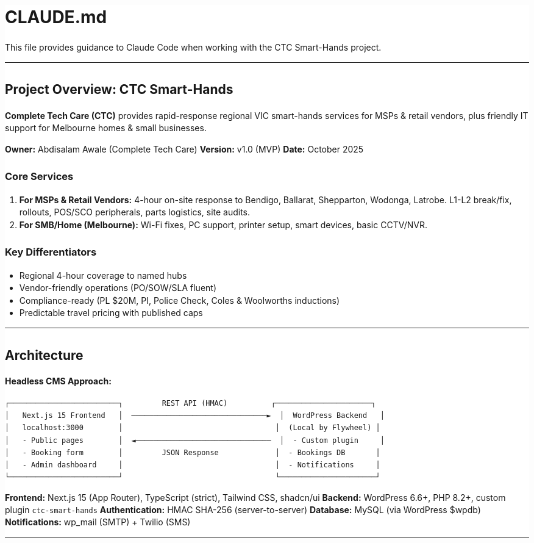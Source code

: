 # CLAUDE.md

This file provides guidance to Claude Code when working with the CTC Smart-Hands project.

---

## Project Overview: CTC Smart-Hands

**Complete Tech Care (CTC)** provides rapid-response regional VIC smart-hands services for MSPs & retail vendors, plus friendly IT support for Melbourne homes & small businesses.

**Owner:** Abdisalam Awale (Complete Tech Care)
**Version:** v1.0 (MVP)
**Date:** October 2025

### Core Services

1. **For MSPs & Retail Vendors:** 4-hour on-site response to Bendigo, Ballarat, Shepparton, Wodonga, Latrobe. L1-L2 break/fix, rollouts, POS/SCO peripherals, parts logistics, site audits.
2. **For SMB/Home (Melbourne):** Wi-Fi fixes, PC support, printer setup, smart devices, basic CCTV/NVR.

### Key Differentiators

- Regional 4-hour coverage to named hubs
- Vendor-friendly operations (PO/SOW/SLA fluent)
- Compliance-ready (PL $20M, PI, Police Check, Coles & Woolworths inductions)
- Predictable travel pricing with published caps

---

## Architecture

**Headless CMS Approach:**

```
┌─────────────────────────┐         REST API (HMAC)          ┌──────────────────────┐
│   Next.js 15 Frontend   │  ───────────────────────────────►  │  WordPress Backend   │
│   localhost:3000        │                                   │  (Local by Flywheel) │
│   - Public pages        │  ◄───────────────────────────────  │  - Custom plugin     │
│   - Booking form        │         JSON Response             │  - Bookings DB       │
│   - Admin dashboard     │                                   │  - Notifications     │
└─────────────────────────┘                                   └──────────────────────┘
```

**Frontend:** Next.js 15 (App Router), TypeScript (strict), Tailwind CSS, shadcn/ui
**Backend:** WordPress 6.6+, PHP 8.2+, custom plugin `ctc-smart-hands`
**Authentication:** HMAC SHA-256 (server-to-server)
**Database:** MySQL (via WordPress $wpdb)
**Notifications:** wp_mail (SMTP) + Twilio (SMS)

---
